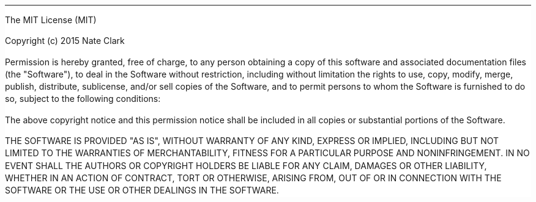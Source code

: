 ___


The MIT License (MIT)

Copyright (c) 2015 Nate Clark

Permission is hereby granted, free of charge, to any person obtaining a copy
of this software and associated documentation files (the "Software"), to deal
in the Software without restriction, including without limitation the rights
to use, copy, modify, merge, publish, distribute, sublicense, and/or sell
copies of the Software, and to permit persons to whom the Software is
furnished to do so, subject to the following conditions:

The above copyright notice and this permission notice shall be included in all
copies or substantial portions of the Software.

THE SOFTWARE IS PROVIDED "AS IS", WITHOUT WARRANTY OF ANY KIND, EXPRESS OR
IMPLIED, INCLUDING BUT NOT LIMITED TO THE WARRANTIES OF MERCHANTABILITY,
FITNESS FOR A PARTICULAR PURPOSE AND NONINFRINGEMENT. IN NO EVENT SHALL THE
AUTHORS OR COPYRIGHT HOLDERS BE LIABLE FOR ANY CLAIM, DAMAGES OR OTHER
LIABILITY, WHETHER IN AN ACTION OF CONTRACT, TORT OR OTHERWISE, ARISING FROM,
OUT OF OR IN CONNECTION WITH THE SOFTWARE OR THE USE OR OTHER DEALINGS IN THE
SOFTWARE.